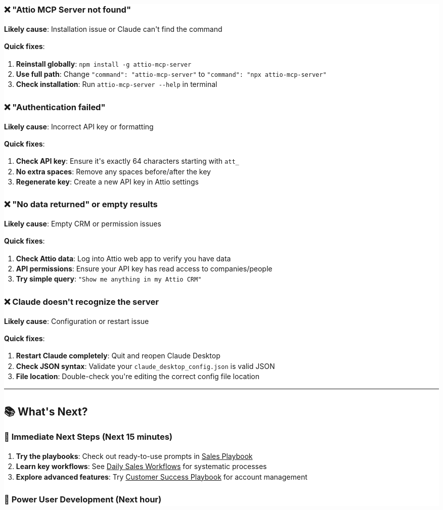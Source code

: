 ### ❌ "Attio MCP Server not found"

**Likely cause**: Installation issue or Claude can't find the command

**Quick fixes**:

1. **Reinstall globally**: `npm install -g attio-mcp-server`
2. **Use full path**: Change `"command": "attio-mcp-server"` to `"command": "npx attio-mcp-server"`
3. **Check installation**: Run `attio-mcp-server --help` in terminal

### ❌ "Authentication failed"

**Likely cause**: Incorrect API key or formatting

**Quick fixes**:

1. **Check API key**: Ensure it's exactly 64 characters starting with `att_`
2. **No extra spaces**: Remove any spaces before/after the key
3. **Regenerate key**: Create a new API key in Attio settings

### ❌ "No data returned" or empty results

**Likely cause**: Empty CRM or permission issues

**Quick fixes**:

1. **Check Attio data**: Log into Attio web app to verify you have data
2. **API permissions**: Ensure your API key has read access to companies/people
3. **Try simple query**: `"Show me anything in my Attio CRM"`

### ❌ Claude doesn't recognize the server

**Likely cause**: Configuration or restart issue

**Quick fixes**:

1. **Restart Claude completely**: Quit and reopen Claude Desktop
2. **Check JSON syntax**: Validate your `claude_desktop_config.json` is valid JSON
3. **File location**: Double-check you're editing the correct config file location

---

## 📚 What's Next?

### 🎯 **Immediate Next Steps** (Next 15 minutes)

1. **Try the playbooks**: Check out ready-to-use prompts in [Sales Playbook](playbooks/sales-playbook.md)
2. **Learn key workflows**: See [Daily Sales Workflows](workflows/daily-sales-workflows.md) for systematic processes
3. **Explore advanced features**: Try [Customer Success Playbook](playbooks/customer-success-playbook.md) for account management

### 🚀 **Power User Development** (Next hour)
